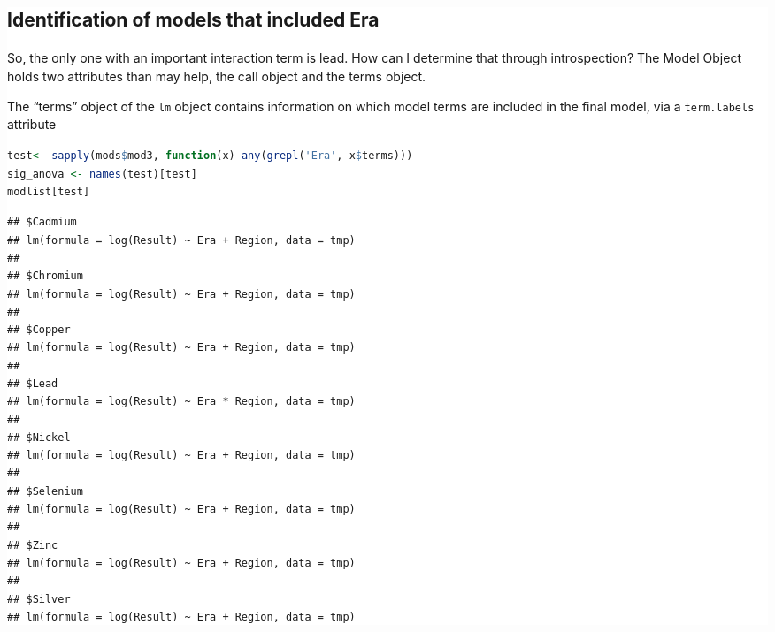 ## Identification of models that included Era

So, the only one with an important interaction term is lead. How can I
determine that through introspection? The Model Object holds two
attributes than may help, the call object and the terms object.

The “terms” object of the `lm` object contains information on which
model terms are included in the final model, via a `term.labels`
attribute

``` r
test<- sapply(mods$mod3, function(x) any(grepl('Era', x$terms)))
sig_anova <- names(test)[test]
modlist[test]
```

    ## $Cadmium
    ## lm(formula = log(Result) ~ Era + Region, data = tmp)
    ## 
    ## $Chromium
    ## lm(formula = log(Result) ~ Era + Region, data = tmp)
    ## 
    ## $Copper
    ## lm(formula = log(Result) ~ Era + Region, data = tmp)
    ## 
    ## $Lead
    ## lm(formula = log(Result) ~ Era * Region, data = tmp)
    ## 
    ## $Nickel
    ## lm(formula = log(Result) ~ Era + Region, data = tmp)
    ## 
    ## $Selenium
    ## lm(formula = log(Result) ~ Era + Region, data = tmp)
    ## 
    ## $Zinc
    ## lm(formula = log(Result) ~ Era + Region, data = tmp)
    ## 
    ## $Silver
    ## lm(formula = log(Result) ~ Era + Region, data = tmp)
